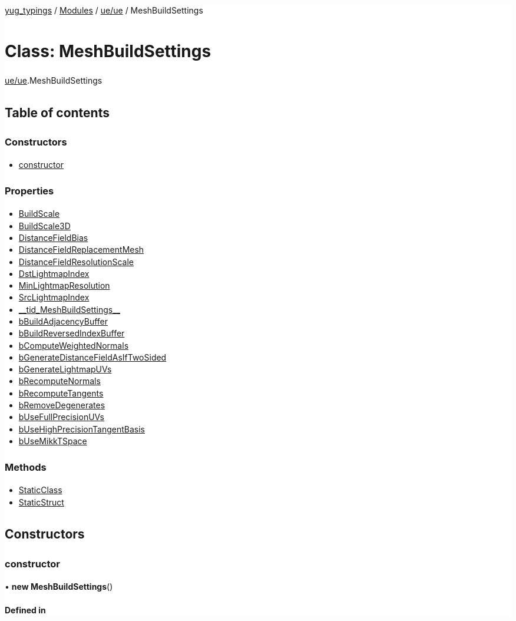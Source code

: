 [yug_typings](../README.md) / [Modules](../modules.md) / [ue/ue](../modules/ue_ue.md) / MeshBuildSettings

# Class: MeshBuildSettings

[ue/ue](../modules/ue_ue.md).MeshBuildSettings

## Table of contents

### Constructors

- [constructor](ue_ue.MeshBuildSettings.md#constructor)

### Properties

- [BuildScale](ue_ue.MeshBuildSettings.md#buildscale)
- [BuildScale3D](ue_ue.MeshBuildSettings.md#buildscale3d)
- [DistanceFieldBias](ue_ue.MeshBuildSettings.md#distancefieldbias)
- [DistanceFieldReplacementMesh](ue_ue.MeshBuildSettings.md#distancefieldreplacementmesh)
- [DistanceFieldResolutionScale](ue_ue.MeshBuildSettings.md#distancefieldresolutionscale)
- [DstLightmapIndex](ue_ue.MeshBuildSettings.md#dstlightmapindex)
- [MinLightmapResolution](ue_ue.MeshBuildSettings.md#minlightmapresolution)
- [SrcLightmapIndex](ue_ue.MeshBuildSettings.md#srclightmapindex)
- [\_\_tid\_MeshBuildSettings\_\_](ue_ue.MeshBuildSettings.md#__tid_meshbuildsettings__)
- [bBuildAdjacencyBuffer](ue_ue.MeshBuildSettings.md#bbuildadjacencybuffer)
- [bBuildReversedIndexBuffer](ue_ue.MeshBuildSettings.md#bbuildreversedindexbuffer)
- [bComputeWeightedNormals](ue_ue.MeshBuildSettings.md#bcomputeweightednormals)
- [bGenerateDistanceFieldAsIfTwoSided](ue_ue.MeshBuildSettings.md#bgeneratedistancefieldasiftwosided)
- [bGenerateLightmapUVs](ue_ue.MeshBuildSettings.md#bgeneratelightmapuvs)
- [bRecomputeNormals](ue_ue.MeshBuildSettings.md#brecomputenormals)
- [bRecomputeTangents](ue_ue.MeshBuildSettings.md#brecomputetangents)
- [bRemoveDegenerates](ue_ue.MeshBuildSettings.md#bremovedegenerates)
- [bUseFullPrecisionUVs](ue_ue.MeshBuildSettings.md#busefullprecisionuvs)
- [bUseHighPrecisionTangentBasis](ue_ue.MeshBuildSettings.md#busehighprecisiontangentbasis)
- [bUseMikkTSpace](ue_ue.MeshBuildSettings.md#busemikktspace)

### Methods

- [StaticClass](ue_ue.MeshBuildSettings.md#staticclass)
- [StaticStruct](ue_ue.MeshBuildSettings.md#staticstruct)

## Constructors

### constructor

• **new MeshBuildSettings**()

#### Defined in
